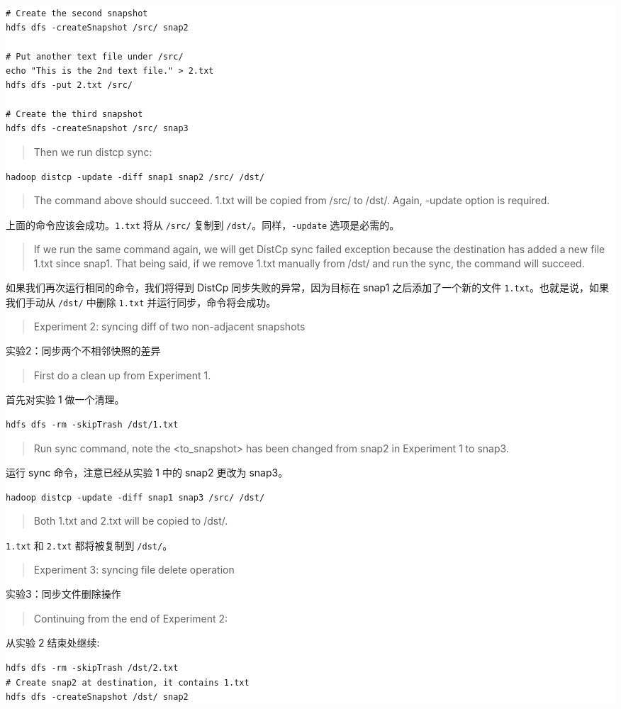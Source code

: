 	# Create the second snapshot
	hdfs dfs -createSnapshot /src/ snap2

	# Put another text file under /src/
	echo "This is the 2nd text file." > 2.txt
	hdfs dfs -put 2.txt /src/

	# Create the third snapshot
	hdfs dfs -createSnapshot /src/ snap3

> Then we run distcp sync:

	hadoop distcp -update -diff snap1 snap2 /src/ /dst/

> The command above should succeed. 1.txt will be copied from /src/ to /dst/. Again, -update option is required.

上面的命令应该会成功。`1.txt` 将从 `/src/` 复制到 `/dst/`。同样，`-update` 选项是必需的。

> If we run the same command again, we will get DistCp sync failed exception because the destination has added a new file 1.txt since snap1. That being said, if we remove 1.txt manually from /dst/ and run the sync, the command will succeed.

如果我们再次运行相同的命令，我们将得到 DistCp 同步失败的异常，因为目标在 snap1 之后添加了一个新的文件 `1.txt`。也就是说，如果我们手动从 `/dst/` 中删除 `1.txt` 并运行同步，命令将会成功。

> Experiment 2: syncing diff of two non-adjacent snapshots

实验2：同步两个不相邻快照的差异

> First do a clean up from Experiment 1.

首先对实验 1 做一个清理。

	hdfs dfs -rm -skipTrash /dst/1.txt

> Run sync command, note the <to_snapshot> has been changed from snap2 in Experiment 1 to snap3.

运行 sync 命令，注意已经从实验 1 中的 snap2 更改为 snap3。

	hadoop distcp -update -diff snap1 snap3 /src/ /dst/

> Both 1.txt and 2.txt will be copied to /dst/.

`1.txt` 和 `2.txt` 都将被复制到 `/dst/`。

> Experiment 3: syncing file delete operation

实验3：同步文件删除操作

> Continuing from the end of Experiment 2:

从实验 2 结束处继续:

	hdfs dfs -rm -skipTrash /dst/2.txt
	# Create snap2 at destination, it contains 1.txt
	hdfs dfs -createSnapshot /dst/ snap2
